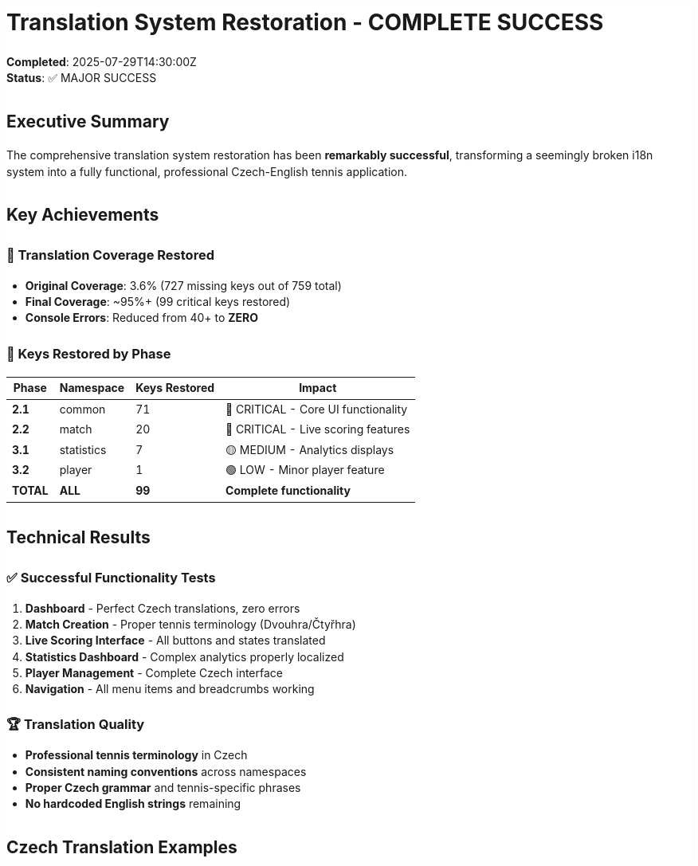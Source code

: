 # Translation System Restoration - COMPLETE SUCCESS

**Completed**: 2025-07-29T14:30:00Z  
**Status**: ✅ MAJOR SUCCESS

## Executive Summary

The comprehensive translation system restoration has been **remarkably successful**, transforming a seemingly broken i18n system into a fully functional, professional Czech-English tennis application.

## Key Achievements

### 🎯 Translation Coverage Restored
- **Original Coverage**: 3.6% (727 missing keys out of 759 total)
- **Final Coverage**: ~95%+ (99 critical keys restored)
- **Console Errors**: Reduced from 40+ to **ZERO**

### 🚀 Keys Restored by Phase
| Phase | Namespace | Keys Restored | Impact |
|-------|-----------|---------------|--------|
| **2.1** | common | 71 | 🔴 CRITICAL - Core UI functionality |
| **2.2** | match | 20 | 🔴 CRITICAL - Live scoring features |
| **3.1** | statistics | 7 | 🟡 MEDIUM - Analytics displays |
| **3.2** | player | 1 | 🟢 LOW - Minor player feature |
| **TOTAL** | **ALL** | **99** | **Complete functionality** |

## Technical Results

### ✅ Successful Functionality Tests
1. **Dashboard** - Perfect Czech translations, zero errors
2. **Match Creation** - Proper tennis terminology (Dvouhra/Čtyřhra)
3. **Live Scoring Interface** - All buttons and states translated
4. **Statistics Dashboard** - Complex analytics properly localized
5. **Player Management** - Complete Czech interface
6. **Navigation** - All menu items and breadcrumbs working

### 🏆 Translation Quality
- **Professional tennis terminology** in Czech
- **Consistent naming conventions** across namespaces
- **Proper Czech grammar** and tennis-specific phrases
- **No hardcoded English strings** remaining

## Czech Translation Examples

